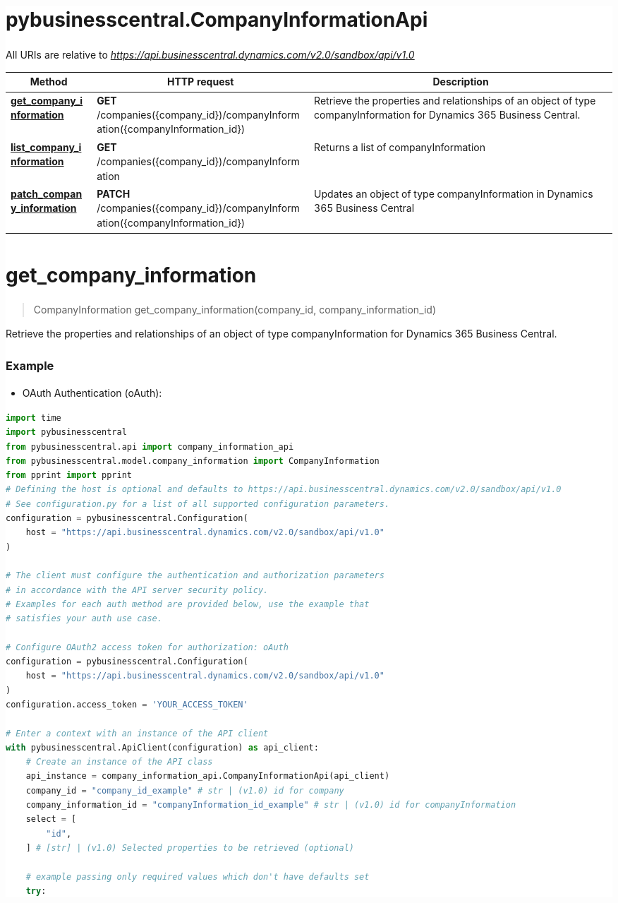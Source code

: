 # pybusinesscentral.CompanyInformationApi

All URIs are relative to *https://api.businesscentral.dynamics.com/v2.0/sandbox/api/v1.0*

Method | HTTP request | Description
------------- | ------------- | -------------
[**get_company_information**](CompanyInformationApi.md#get_company_information) | **GET** /companies({company_id})/companyInformation({companyInformation_id}) | Retrieve the properties and relationships of an object of type companyInformation for Dynamics 365 Business Central.
[**list_company_information**](CompanyInformationApi.md#list_company_information) | **GET** /companies({company_id})/companyInformation | Returns a list of companyInformation
[**patch_company_information**](CompanyInformationApi.md#patch_company_information) | **PATCH** /companies({company_id})/companyInformation({companyInformation_id}) | Updates an object of type companyInformation in Dynamics 365 Business Central


# **get_company_information**
> CompanyInformation get_company_information(company_id, company_information_id)

Retrieve the properties and relationships of an object of type companyInformation for Dynamics 365 Business Central.

### Example

* OAuth Authentication (oAuth):
```python
import time
import pybusinesscentral
from pybusinesscentral.api import company_information_api
from pybusinesscentral.model.company_information import CompanyInformation
from pprint import pprint
# Defining the host is optional and defaults to https://api.businesscentral.dynamics.com/v2.0/sandbox/api/v1.0
# See configuration.py for a list of all supported configuration parameters.
configuration = pybusinesscentral.Configuration(
    host = "https://api.businesscentral.dynamics.com/v2.0/sandbox/api/v1.0"
)

# The client must configure the authentication and authorization parameters
# in accordance with the API server security policy.
# Examples for each auth method are provided below, use the example that
# satisfies your auth use case.

# Configure OAuth2 access token for authorization: oAuth
configuration = pybusinesscentral.Configuration(
    host = "https://api.businesscentral.dynamics.com/v2.0/sandbox/api/v1.0"
)
configuration.access_token = 'YOUR_ACCESS_TOKEN'

# Enter a context with an instance of the API client
with pybusinesscentral.ApiClient(configuration) as api_client:
    # Create an instance of the API class
    api_instance = company_information_api.CompanyInformationApi(api_client)
    company_id = "company_id_example" # str | (v1.0) id for company
    company_information_id = "companyInformation_id_example" # str | (v1.0) id for companyInformation
    select = [
        "id",
    ] # [str] | (v1.0) Selected properties to be retrieved (optional)

    # example passing only required values which don't have defaults set
    try:
```